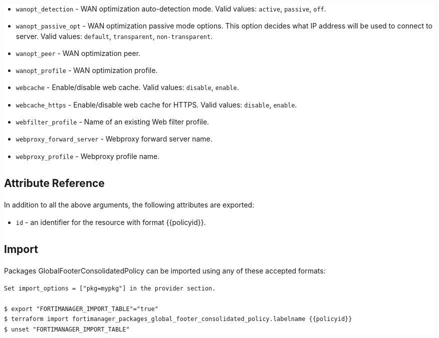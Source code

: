 * `wanopt_detection` - WAN optimization auto-detection mode. Valid values: `active`, `passive`, `off`.

* `wanopt_passive_opt` - WAN optimization passive mode options. This option decides what IP address will be used to connect to server. Valid values: `default`, `transparent`, `non-transparent`.

* `wanopt_peer` - WAN optimization peer.
* `wanopt_profile` - WAN optimization profile.
* `webcache` - Enable/disable web cache. Valid values: `disable`, `enable`.

* `webcache_https` - Enable/disable web cache for HTTPS. Valid values: `disable`, `enable`.

* `webfilter_profile` - Name of an existing Web filter profile.
* `webproxy_forward_server` - Webproxy forward server name.
* `webproxy_profile` - Webproxy profile name.


## Attribute Reference

In addition to all the above arguments, the following attributes are exported:
* `id` - an identifier for the resource with format {{policyid}}.

## Import

Packages GlobalFooterConsolidatedPolicy can be imported using any of these accepted formats:
```
Set import_options = ["pkg=mypkg"] in the provider section.

$ export "FORTIMANAGER_IMPORT_TABLE"="true"
$ terraform import fortimanager_packages_global_footer_consolidated_policy.labelname {{policyid}}
$ unset "FORTIMANAGER_IMPORT_TABLE"
```

